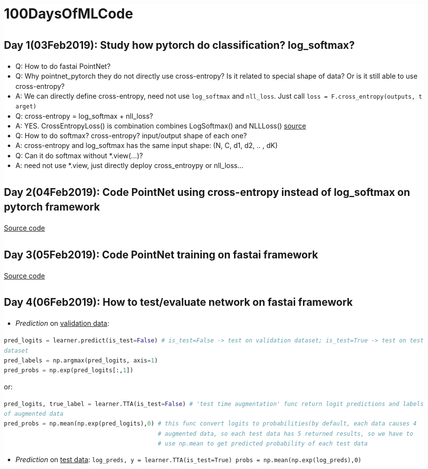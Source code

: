 # 100DaysOfMLCode

## Day 1(03Feb2019): Study how pytorch do classification? log_softmax?
 - Q: How to do fastai PointNet?
 - Q: Why pointnet_pytorch they do not directly use cross-entropy? Is it related to special shape of data? 
 Or is it still able to use cross-entropy?
 - A: We can directly define cross-entropy, need not use `log_softmax` and `nll_loss`. Just call 
 `loss = F.cross_entropy(outputs, target)`
 - Q: cross-entropy = log_softmax + nll_loss?
 - A: YES. CrossEntropyLoss() is combination combines LogSoftmax() and NLLLoss() 
 [source](https://pytorch.org/docs/stable/nn.html#torch.nn.CrossEntropyLoss) 
 - Q: How to do softmax? cross-entropy? input/output shape of each one?
 - A: cross-entropy and log_softmax has the same input shape: (N, C, d1, d2, .. , dK)
 - Q: Can it do softmax without *.view(...)?
 - A: need not use *.view, just directly deploy cross_entroypy or nll_loss...

## Day 2(04Feb2019): Code PointNet using cross-entropy instead of log_softmax on pytorch framework
[Source code](https://github.com/minhncedutw/pointnet1_pytorch.git)

## Day 3(05Feb2019): Code PointNet training on fastai framework
[Source code](https://github.com/minhncedutw/pointnet1_fastai.git)

## Day 4(06Feb2019): How to test/evaluate network on fastai framework
- *Prediction* on <ins>validation data</ins>:
```python
pred_logits = learner.predict(is_test=False) # is_test=False -> test on validation dataset; is_test=True -> test on test dataset
pred_labels = np.argmax(pred_logits, axis=1)
pred_probs = np.exp(pred_logits[:,1])
```

or:
```python
pred_logits, true_label = learner.TTA(is_test=False) # 'test time augmentation' func return logit predictions and labels of augmented data
pred_probs = np.mean(np.exp(pred_logits),0) # this func convert logits to probabilities(by default, each data causes 4 
                                            # augmented data, so each test data has 5 returned results, so we have to 
                                            # use np.mean to get predicted probability of each test data 
```

- *Prediction* on <ins>test data</ins>:
`
log_preds, y = learner.TTA(is_test=True)
probs = np.mean(np.exp(log_preds),0)
`
